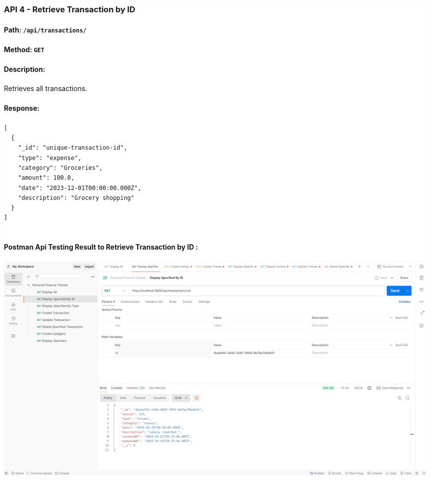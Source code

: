 
### API 4 - Retrieve Transaction by ID

#### Path: `/api/transactions/`

#### Method: `GET`

#### Description:

Retrieves all transactions.

#### Response:

```
[
  {
    "_id": "unique-transaction-id",
    "type": "expense",
    "category": "Groceries",
    "amount": 100.0,
    "date": "2023-12-01T00:00:00.000Z",
    "description": "Grocery shopping"
  }
]


```

#### Postman Api Testing Result to Retrieve Transaction by ID :

<img src="resultimages/retrieve_transaction_by_id.png" alt="image">
